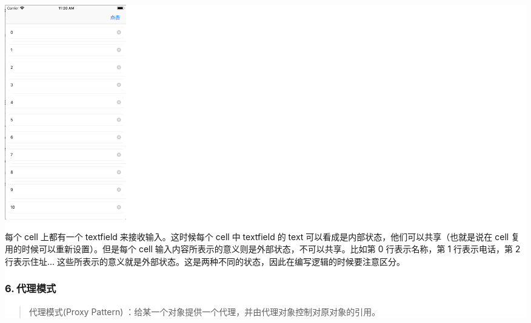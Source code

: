 <img src="./images/Flyweight1.png" width="200"></img>


每个 cell 上都有一个 textfield 来接收输入。这时候每个 cell 中 textfield 的 text 可以看成是内部状态，他们可以共享（也就是说在 cell 复用的时候可以重新设置）。但是每个 cell 输入内容所表示的意义则是外部状态，不可以共享。比如第 0 行表示名称，第 1 行表示电话，第 2 行表示住址... 这些所表示的意义就是外部状态。这是两种不同的状态，因此在编写逻辑的时候要注意区分。

### 6. 代理模式

> 代理模式(Proxy Pattern) ：给某一个对象提供一个代理，并由代理对象控制对原对象的引用。
